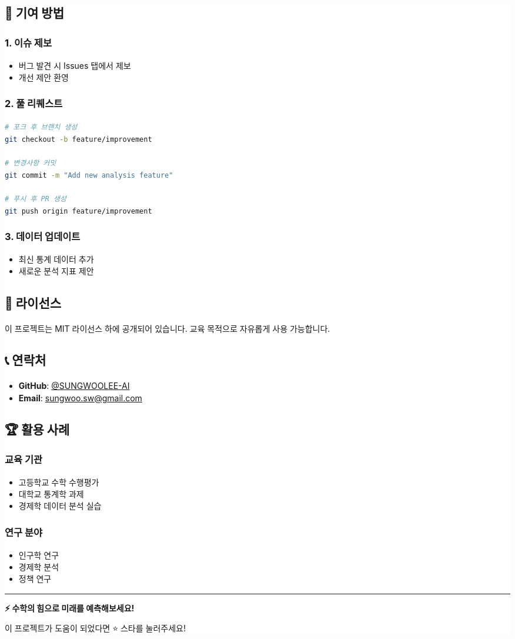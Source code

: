 ## 🤝 기여 방법

### 1. 이슈 제보
- 버그 발견 시 Issues 탭에서 제보
- 개선 제안 환영

### 2. 풀 리퀘스트
```bash
# 포크 후 브랜치 생성
git checkout -b feature/improvement

# 변경사항 커밋
git commit -m "Add new analysis feature"

# 푸시 후 PR 생성
git push origin feature/improvement
```

### 3. 데이터 업데이트
- 최신 통계 데이터 추가
- 새로운 분석 지표 제안

## 📝 라이선스

이 프로젝트는 MIT 라이선스 하에 공개되어 있습니다. 교육 목적으로 자유롭게 사용 가능합니다.

## 📞 연락처

- **GitHub**: [@SUNGWOOLEE-AI](https://github.com/SUNGWOOLEE-AI)
- **Email**: sungwoo.sw@gmail.com

## 🏆 활용 사례

### 교육 기관
- 고등학교 수학 수행평가
- 대학교 통계학 과제
- 경제학 데이터 분석 실습

### 연구 분야
- 인구학 연구
- 경제학 분석
- 정책 연구

---

**⚡ 수학의 힘으로 미래를 예측해보세요!**

이 프로젝트가 도움이 되었다면 ⭐ 스타를 눌러주세요!